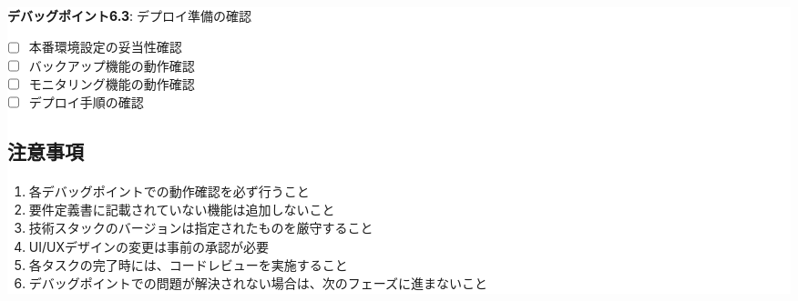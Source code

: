 **デバッグポイント6.3**: デプロイ準備の確認
- [ ] 本番環境設定の妥当性確認
- [ ] バックアップ機能の動作確認
- [ ] モニタリング機能の動作確認
- [ ] デプロイ手順の確認

## 注意事項

1. 各デバッグポイントでの動作確認を必ず行うこと
2. 要件定義書に記載されていない機能は追加しないこと
3. 技術スタックのバージョンは指定されたものを厳守すること
4. UI/UXデザインの変更は事前の承認が必要
5. 各タスクの完了時には、コードレビューを実施すること
6. デバッグポイントでの問題が解決されない場合は、次のフェーズに進まないこと 